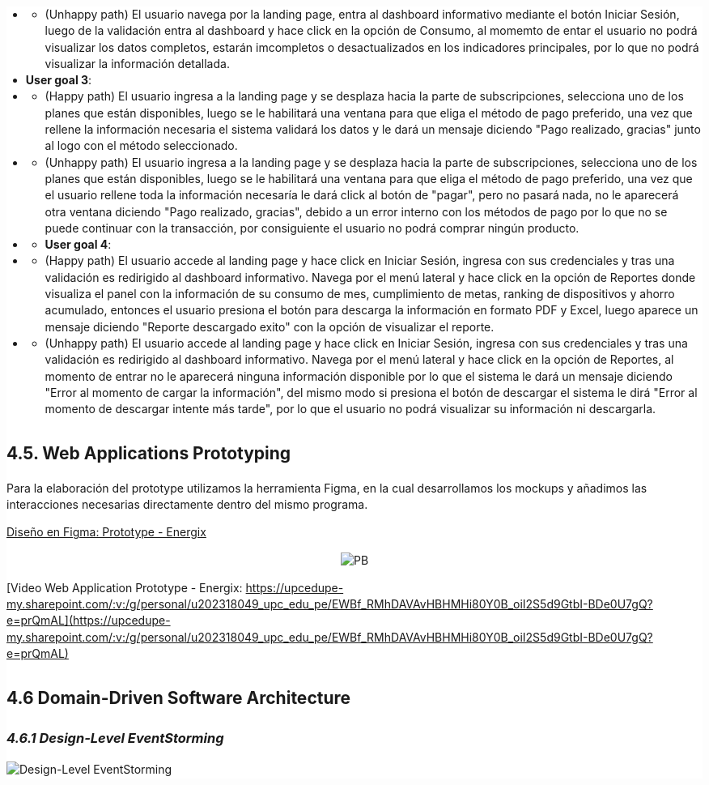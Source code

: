 - - (Unhappy path) El usuario navega por la landing page, entra al dashboard informativo mediante el botón Iniciar Sesión, luego de la validación entra al dashboard y hace click en la opción de Consumo, al momemto de entar el usuario no podrá visualizar los datos completos, estarán imcompletos o desactualizados en los indicadores principales, por lo que no podrá visualizar la información detallada.    
- **User goal 3**:
- - (Happy path) El usuario ingresa a la landing page y se desplaza hacia la parte de subscripciones, selecciona uno de los planes que están disponibles, luego se le habilitará una ventana para que eliga el método de pago preferido, una vez que rellene la información necesaria el sistema validará los datos y le dará un mensaje diciendo "Pago realizado, gracias" junto al logo con el método seleccionado.
- - (Unhappy path) El usuario ingresa a la landing page y se desplaza hacia la parte de subscripciones, selecciona uno de los planes que están disponibles, luego se le habilitará una ventana para que eliga el método de pago preferido, una vez que el usuario rellene toda la información necesaría le dará click al botón de "pagar", pero no pasará nada, no le aparecerá otra ventana diciendo "Pago realizado, gracias", debido a un error interno con los métodos de pago por lo que no se puede continuar con la transacción, por consiguiente el usuario no podrá comprar ningún producto.
- - **User goal 4**:
- - (Happy path) El usuario accede al landing page y hace click en Iniciar Sesión, ingresa con sus credenciales y tras una validación es redirigido al dashboard informativo. Navega por el menú lateral y hace click en la opción de Reportes donde visualiza el panel con la información de su consumo de mes, cumplimiento de metas, ranking de dispositivos y ahorro acumulado, entonces el usuario presiona el botón para descarga la información en formato PDF y Excel, luego aparece un mensaje diciendo "Reporte descargado exito" con la opción de visualizar el reporte.
- - (Unhappy path) El usuario accede al landing page y hace click en Iniciar Sesión, ingresa con sus credenciales y tras una validación es redirigido al dashboard informativo. Navega por el menú lateral y hace click en la opción de Reportes, al momento de entrar no le aparecerá ninguna información disponible por lo que el sistema le dará un mensaje diciendo "Error al momento de cargar la información", del mismo modo si presiona el botón de descargar el sistema le dirá "Error al momento de descargar intente más tarde", por lo que el usuario no podrá visualizar su información ni descargarla.
## **4.5. Web Applications Prototyping**
Para la elaboración del prototype utilizamos la herramienta Figma, en la cual desarrollamos los mockups y añadimos las interacciones necesarias directamente dentro del mismo programa.

[Diseño en Figma: Prototype - Energix](https://www.figma.com/design/5OJsXwI0ncjULusmBwS2bS/Energix?node-id=0-1&t=Gndb8NpshRr6S3XR-1)


<p align="center">
  <img src="images/prototype-energix.png" alt="PB" width="1000">
</p>

[Video Web Application Prototype - Energix: https://upcedupe-my.sharepoint.com/:v:/g/personal/u202318049_upc_edu_pe/EWBf_RMhDAVAvHBHMHi80Y0B_oiI2S5d9GtbI-BDe0U7gQ?e=prQmAL](https://upcedupe-my.sharepoint.com/:v:/g/personal/u202318049_upc_edu_pe/EWBf_RMhDAVAvHBHMHi80Y0B_oiI2S5d9GtbI-BDe0U7gQ?e=prQmAL)


## **4.6 Domain-Driven Software Architecture**
### ***4.6.1 Design-Level EventStorming***
![Design-Level EventStorming](/images/EventStorming.jpg)
